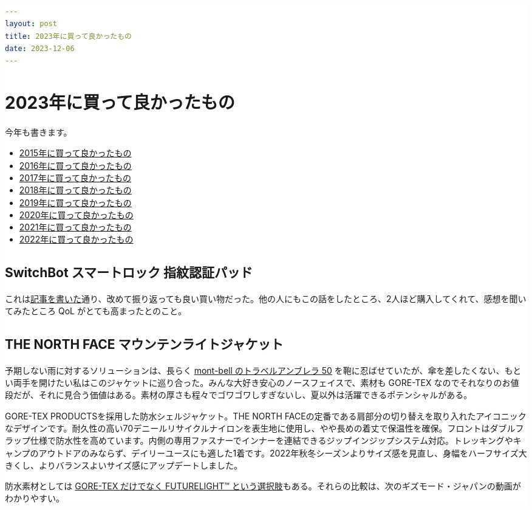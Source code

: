 ```yaml
---
layout: post
title: 2023年に買って良かったもの
date: 2023-12-06
---
```


# 2023年に買って良かったもの

今年も書きます。

- [2015年に買って良かったもの](/posts/2015/bought-in-2015.html)
- [2016年に買って良かったもの](/posts/2016/bought-in-2016.html)
- [2017年に買って良かったもの](/posts/2017/bought-in-2017.html)
- [2018年に買って良かったもの](/posts/2018/bought-in-2018.html)
- [2019年に買って良かったもの](/posts/2019/bought-in-2019.html)
- [2020年に買って良かったもの](/posts/2020/bought-in-2020.html)
- [2021年に買って良かったもの](/posts/2021/bought-in-2021.html)
- [2022年に買って良かったもの](/posts/2022/bought-in-2022.html)

## SwitchBot スマートロック 指紋認証パッド

これは[記事を書いた](/posts/2023/to-switchbot-lock-from-sesame4.html)通り、改めて振り返っても良い買い物だった。他の人にもこの話をしたところ、2人ほど購入してくれて、感想を聞いてみたところ QoL がとても高まったとのこと。

<affiliate-link 
  src="https://m.media-amazon.com/images/I/61+YU0a-KUL._AC_SL1500_.jpg"
  href="https://www.amazon.co.jp/dp/B0B1ZJP9YK"
  tag="1000ch-22"
  title="SwitchBot スマートロック 指紋認証パッド">
</affiliate-link>

## THE NORTH FACE マウンテンライトジャケット

予期しない雨に対するソリューションは、長らく [mont-bell のトラベルアンブレラ 50](https://webshop.montbell.jp/goods/disp.php?product_id=1128694) を鞄に忍ばせていたが、傘を差したくない、もとい両手を開けたい私はこのジャケットに巡り合った。みんな大好き安心のノースフェイスで、素材も GORE-TEX なのでそれなりのお値段だが、それに見合う価値はある。素材の厚さも程々でゴワゴワしすぎないし、夏以外は活躍できるポテンシャルがある。

<affiliate-link 
  src="https://m.media-amazon.com/images/I/81SwEuz5ZfL._AC_SY879_.jpg"
  href="https://www.amazon.co.jp/dp/B0B34QRRWH"
  tag="1000ch-22"
  title="THE NORTH FACE マウンテンライトジャケット">
  GORE-TEX PRODUCTSを採用した防水シェルジャケット。THE NORTH FACEの定番である肩部分の切り替えを取り入れたアイコニックなデザインです。耐久性の高い70デニールリサイクルナイロンを表生地に使用し、やや長めの着丈で保温性を確保。フロントはダブルフラップ仕様で防水性を高めています。内側の専用ファスナーでインナーを連結できるジップインジップシステム対応。トレッキングやキャンプのアウトドアのみならず、デイリーユースにも適した1着です。2022年秋冬シーズンよりサイズ感を見直し、身幅をハーフサイズ大きくし、よりバランスよいサイズ感にアップデートしました。
</affiliate-link>

防水素材としては [GORE-TEX だけでなく FUTURELIGHT™ という選択肢](https://www.goldwin.co.jp/tnf/special/weathersystem2020/futurelight_gore-tex/)もある。それらの比較は、次のギズモード・ジャパンの動画がわかりやすい。
